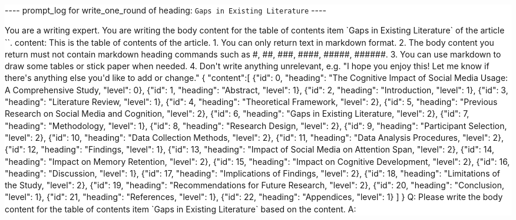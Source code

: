 
---- prompt_log for write_one_round of heading: `Gaps in Existing Literature` ----

<role>
You are a writing expert.
</role>
<rule>
You are writing the body content for the table of contents item `Gaps in Existing Literature` of the article `<The Cognitive Impact of Social Media Usage: A Comprehensive Study>`.
content: This is the table of contents of the article.
</rule>
<constraints>
1. You can only return text in markdown format.
2. The body content you return must not contain markdown heading commands such as #, ##, ###, ####, #####, ######.
3. You can use markdown to draw some tables or stick paper when needed.
4. Don't write anything unrelevant, e.g. "I hope you enjoy this! Let me know if there's anything else you'd like to add or change."
</constraints>
<content>
{
	"content":[
		{"id": 0, "heading": "The Cognitive Impact of Social Media Usage: A Comprehensive Study, "level": 0},
		{"id": 1, "heading": "Abstract, "level": 1},
		{"id": 2, "heading": "Introduction, "level": 1},
		{"id": 3, "heading": "Literature Review, "level": 1},
		{"id": 4, "heading": "Theoretical Framework, "level": 2},
		{"id": 5, "heading": "Previous Research on Social Media and Cognition, "level": 2},
		{"id": 6, "heading": "Gaps in Existing Literature, "level": 2},
		{"id": 7, "heading": "Methodology, "level": 1},
		{"id": 8, "heading": "Research Design, "level": 2},
		{"id": 9, "heading": "Participant Selection, "level": 2},
		{"id": 10, "heading": "Data Collection Methods, "level": 2},
		{"id": 11, "heading": "Data Analysis Procedures, "level": 2},
		{"id": 12, "heading": "Findings, "level": 1},
		{"id": 13, "heading": "Impact of Social Media on Attention Span, "level": 2},
		{"id": 14, "heading": "Impact on Memory Retention, "level": 2},
		{"id": 15, "heading": "Impact on Cognitive Development, "level": 2},
		{"id": 16, "heading": "Discussion, "level": 1},
		{"id": 17, "heading": "Implications of Findings, "level": 2},
		{"id": 18, "heading": "Limitations of the Study, "level": 2},
		{"id": 19, "heading": "Recommendations for Future Research, "level": 2},
		{"id": 20, "heading": "Conclusion, "level": 1},
		{"id": 21, "heading": "References, "level": 1},
		{"id": 22, "heading": "Appendices, "level": 1}
	]
}
</content>
<task>
Q: Please write the body content for the table of contents item `Gaps in Existing Literature` based on the content.
A:
